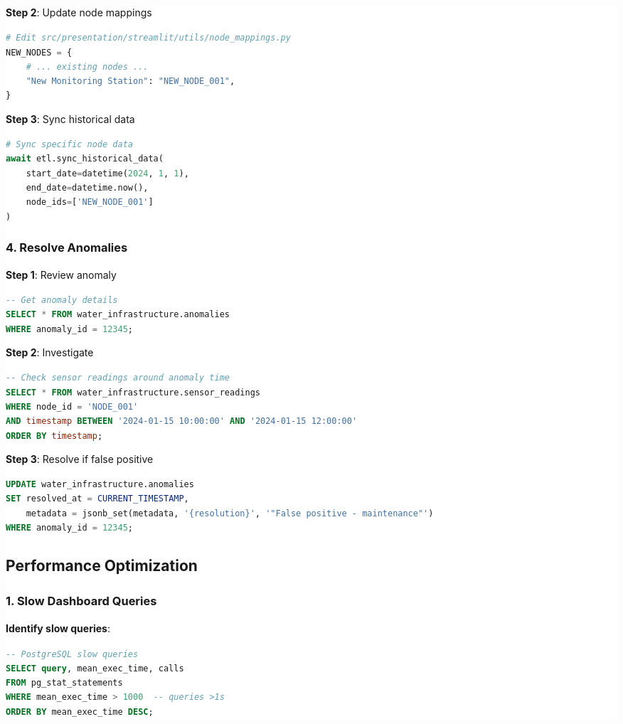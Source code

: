 **Step 2**: Update node mappings
```python
# Edit src/presentation/streamlit/utils/node_mappings.py
NEW_NODES = {
    # ... existing nodes ...
    "New Monitoring Station": "NEW_NODE_001",
}
```

**Step 3**: Sync historical data
```python
# Sync specific node data
await etl.sync_historical_data(
    start_date=datetime(2024, 1, 1),
    end_date=datetime.now(),
    node_ids=['NEW_NODE_001']
)
```

### 4. Resolve Anomalies

**Step 1**: Review anomaly
```sql
-- Get anomaly details
SELECT * FROM water_infrastructure.anomalies 
WHERE anomaly_id = 12345;
```

**Step 2**: Investigate
```sql
-- Check sensor readings around anomaly time
SELECT * FROM water_infrastructure.sensor_readings
WHERE node_id = 'NODE_001'
AND timestamp BETWEEN '2024-01-15 10:00:00' AND '2024-01-15 12:00:00'
ORDER BY timestamp;
```

**Step 3**: Resolve if false positive
```sql
UPDATE water_infrastructure.anomalies
SET resolved_at = CURRENT_TIMESTAMP,
    metadata = jsonb_set(metadata, '{resolution}', '"False positive - maintenance"')
WHERE anomaly_id = 12345;
```

## Performance Optimization

### 1. Slow Dashboard Queries

**Identify slow queries**:
```sql
-- PostgreSQL slow queries
SELECT query, mean_exec_time, calls
FROM pg_stat_statements
WHERE mean_exec_time > 1000  -- queries >1s
ORDER BY mean_exec_time DESC;
```
